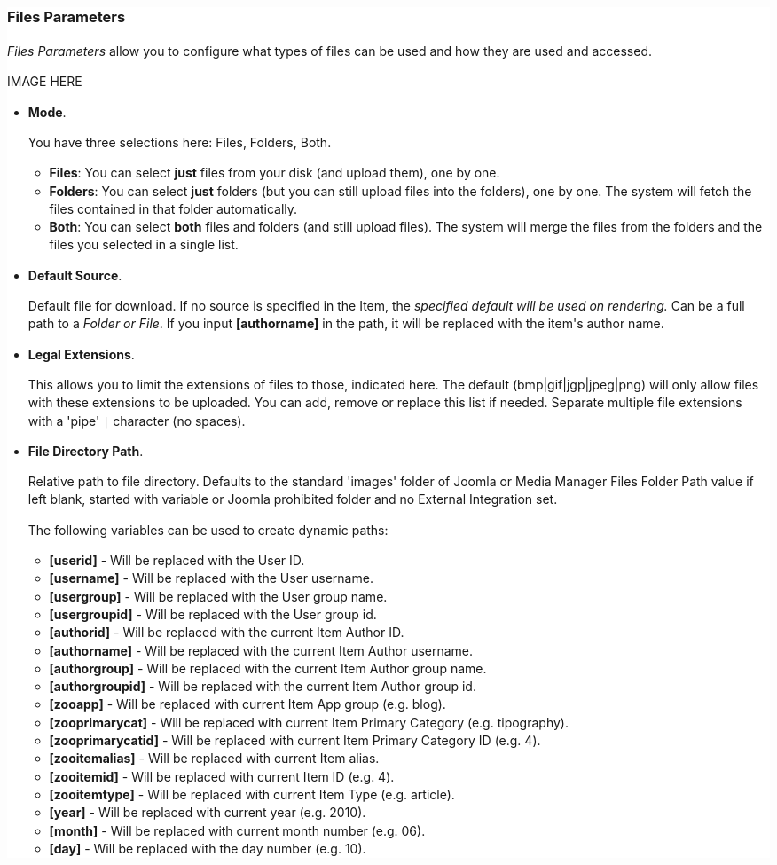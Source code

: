 ### Files Parameters

*Files Parameters* allow you to configure what types of files can be used and how they are used and accessed.

IMAGE HERE

* **Mode**.

  You have three selections here: Files, Folders, Both.

  * **Files**: You can select **just** files from your disk (and upload them), one by one.
  * **Folders**: You can select **just** folders (but you can still upload files into the folders), one by one. The system will fetch the files contained in that folder automatically.
  * **Both**: You can select **both** files and folders (and still upload files). The system will merge the files from the folders and the files you selected in a single list.


* **Default Source**.

  Default file for download. If no source is specified in the Item, the *specified default will be used on rendering.*
  Can be a full path to a *Folder or File*.
  If you input **[authorname]** in the path, it will be replaced with the item's author name.

* **Legal Extensions**.

  This allows you to limit the extensions of files to those, indicated here. The default (bmp|gif|jgp|jpeg|png) will only allow files with these extensions to be uploaded. You can add, remove or replace this list if needed. Separate multiple file extensions with a 'pipe' `|` character (no spaces).

* **File Directory Path**.

  Relative path to file directory. Defaults to the standard 'images' folder of Joomla or Media Manager Files Folder Path value if left blank, started with variable or Joomla prohibited folder and no External Integration set.

  The following variables can be used to create dynamic paths:

  * **[userid]** - Will be replaced with the User ID.
  * **[username]** - Will be replaced with the User username.
  * **[usergroup]** - Will be replaced with the User group name.
  * **[usergroupid]** - Will be replaced with the User group id.
  * **[authorid]** - Will be replaced with the current Item Author ID.
  * **[authorname]** - Will be replaced with the current Item Author username.
  * **[authorgroup]** - Will be replaced with the current Item Author group name.
  * **[authorgroupid]** - Will be replaced with the current Item Author group id.
  * **[zooapp]** - Will be replaced with current Item App group (e.g. blog).
  * **[zooprimarycat]** - Will be replaced with current Item Primary Category (e.g. tipography).
  * **[zooprimarycatid]** - Will be replaced with current Item Primary Category ID (e.g. 4).
  * **[zooitemalias]** - Will be replaced with current Item alias.
  * **[zooitemid]** - Will be replaced with current Item ID (e.g. 4).
  * **[zooitemtype]** - Will be replaced with current Item Type (e.g. article).
  * **[year]** - Will be replaced with current year (e.g. 2010).
  * **[month]** - Will be replaced with current month number (e.g. 06).
  * **[day]** - Will be replaced with the day number (e.g. 10).
